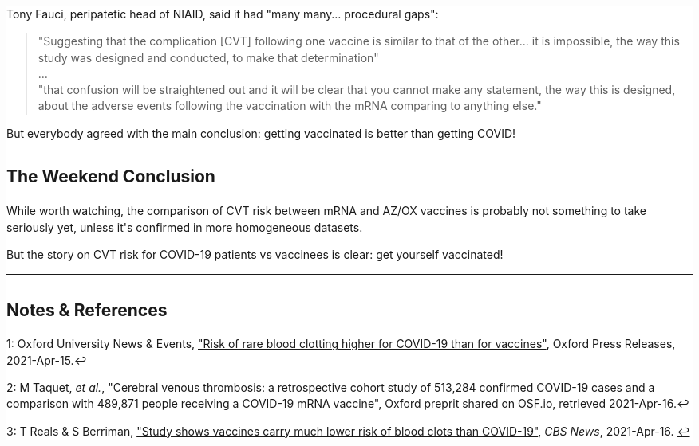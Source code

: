 Tony Fauci, peripatetic head of NIAID, said it had "many many&hellip; procedural gaps":  

> "Suggesting that the complication [CVT] following one vaccine is similar to that of the
> other... it is impossible, the way this study was designed and conducted, to make that
> determination"  
> &hellip;  
> "that confusion will be straightened out and it will be clear that you cannot make any
> statement, the way this is designed, about the adverse events following the vaccination
> with the mRNA comparing to anything else."  

But everybody agreed with the main conclusion: getting vaccinated is better than getting COVID!


## The Weekend Conclusion  

While worth watching, the comparison of CVT risk between mRNA and AZ/OX vaccines is
probably not something to take seriously yet, unless it's confirmed in more homogeneous
datasets.  

But the story on CVT risk for COVID-19 patients vs vaccinees is clear: get yourself
vaccinated!  

---

## Notes &amp; References  



<a id="fn1">1</a>: Oxford University News &amp; Events, ["Risk of rare blood clotting higher for COVID-19 than for vaccines"](https://www.ox.ac.uk/news/2021-04-15-risk-rare-blood-clotting-higher-covid-19-vaccines), Oxford Press Releases, 2021-Apr-15.[↩](#fn1a)  

<a id="fn2">2</a>: M Taquet, _et al._, ["Cerebral venous thrombosis: a retrospective cohort study of 513,284 confirmed COVID-19 cases and a comparison with 489,871 people receiving a COVID-19 mRNA vaccine"](https://osf.io/a9jdq/), Oxford preprit shared on OSF.io, retrieved 2021-Apr-16.[↩](#fn2a)  

<a id="fn3">3</a>: T Reals &amp; S Berriman, ["Study shows vaccines carry much lower risk of blood clots than COVID-19"](https://www.cbsnews.com/news/covid-vaccine-blood-clots-study-pfizer-astrazeneca-moderna-oxford/), _CBS News_, 2021-Apr-16. [↩](#fn3a)  
